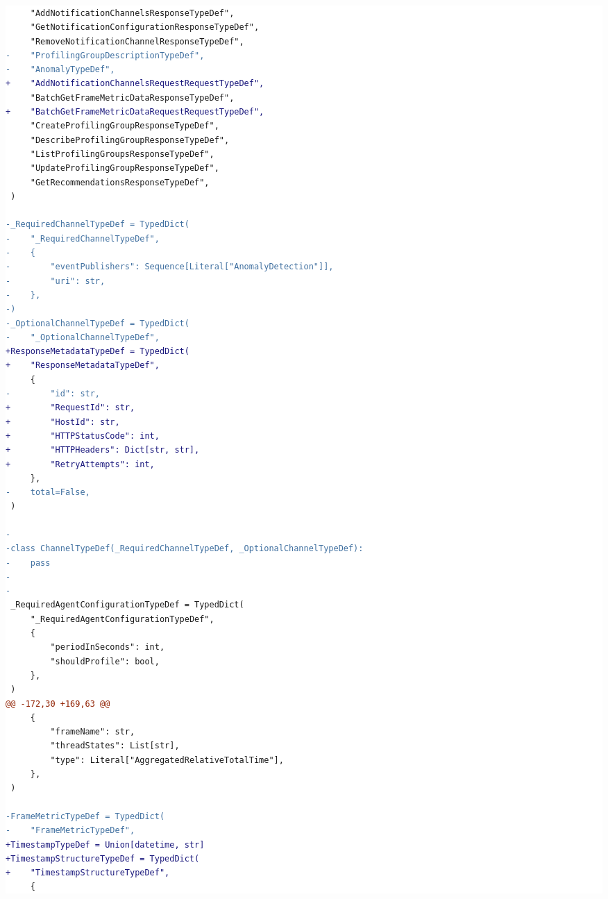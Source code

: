```diff
     "AddNotificationChannelsResponseTypeDef",
     "GetNotificationConfigurationResponseTypeDef",
     "RemoveNotificationChannelResponseTypeDef",
-    "ProfilingGroupDescriptionTypeDef",
-    "AnomalyTypeDef",
+    "AddNotificationChannelsRequestRequestTypeDef",
     "BatchGetFrameMetricDataResponseTypeDef",
+    "BatchGetFrameMetricDataRequestRequestTypeDef",
     "CreateProfilingGroupResponseTypeDef",
     "DescribeProfilingGroupResponseTypeDef",
     "ListProfilingGroupsResponseTypeDef",
     "UpdateProfilingGroupResponseTypeDef",
     "GetRecommendationsResponseTypeDef",
 )
 
-_RequiredChannelTypeDef = TypedDict(
-    "_RequiredChannelTypeDef",
-    {
-        "eventPublishers": Sequence[Literal["AnomalyDetection"]],
-        "uri": str,
-    },
-)
-_OptionalChannelTypeDef = TypedDict(
-    "_OptionalChannelTypeDef",
+ResponseMetadataTypeDef = TypedDict(
+    "ResponseMetadataTypeDef",
     {
-        "id": str,
+        "RequestId": str,
+        "HostId": str,
+        "HTTPStatusCode": int,
+        "HTTPHeaders": Dict[str, str],
+        "RetryAttempts": int,
     },
-    total=False,
 )
 
-
-class ChannelTypeDef(_RequiredChannelTypeDef, _OptionalChannelTypeDef):
-    pass
-
-
 _RequiredAgentConfigurationTypeDef = TypedDict(
     "_RequiredAgentConfigurationTypeDef",
     {
         "periodInSeconds": int,
         "shouldProfile": bool,
     },
 )
@@ -172,30 +169,63 @@
     {
         "frameName": str,
         "threadStates": List[str],
         "type": Literal["AggregatedRelativeTotalTime"],
     },
 )
 
-FrameMetricTypeDef = TypedDict(
-    "FrameMetricTypeDef",
+TimestampTypeDef = Union[datetime, str]
+TimestampStructureTypeDef = TypedDict(
+    "TimestampStructureTypeDef",
     {
```